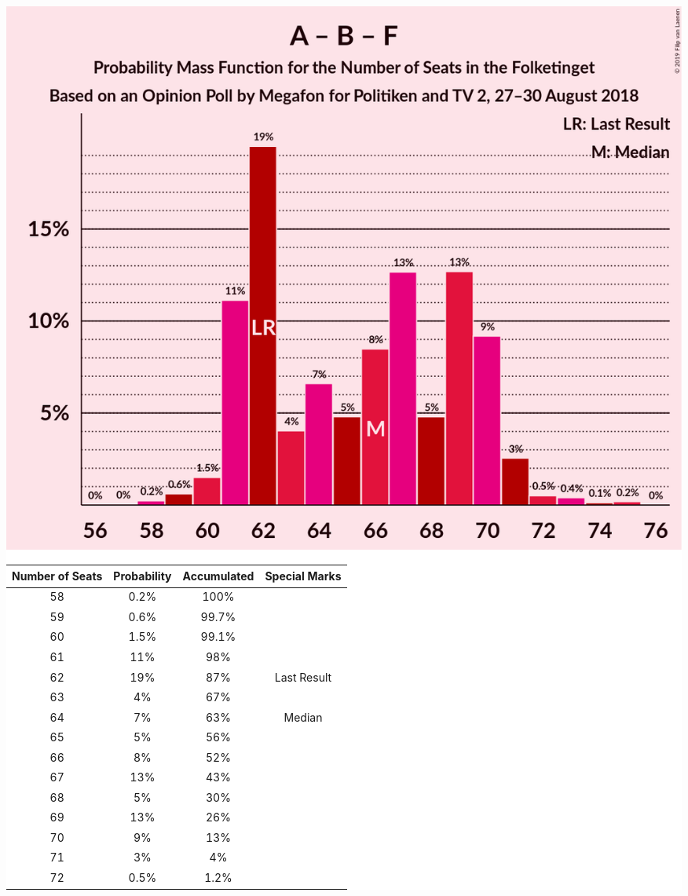![Graph with seats probability mass function not yet produced](2018-08-30-Megafon-coalitions-seats-pmf-a–b–f.png "Seats Probability Mass Function")

| Number of Seats | Probability | Accumulated | Special Marks |
|:---------------:|:-----------:|:-----------:|:-------------:|
| 58 | 0.2% | 100% |  |
| 59 | 0.6% | 99.7% |  |
| 60 | 1.5% | 99.1% |  |
| 61 | 11% | 98% |  |
| 62 | 19% | 87% | Last Result |
| 63 | 4% | 67% |  |
| 64 | 7% | 63% | Median |
| 65 | 5% | 56% |  |
| 66 | 8% | 52% |  |
| 67 | 13% | 43% |  |
| 68 | 5% | 30% |  |
| 69 | 13% | 26% |  |
| 70 | 9% | 13% |  |
| 71 | 3% | 4% |  |
| 72 | 0.5% | 1.2% |  |
